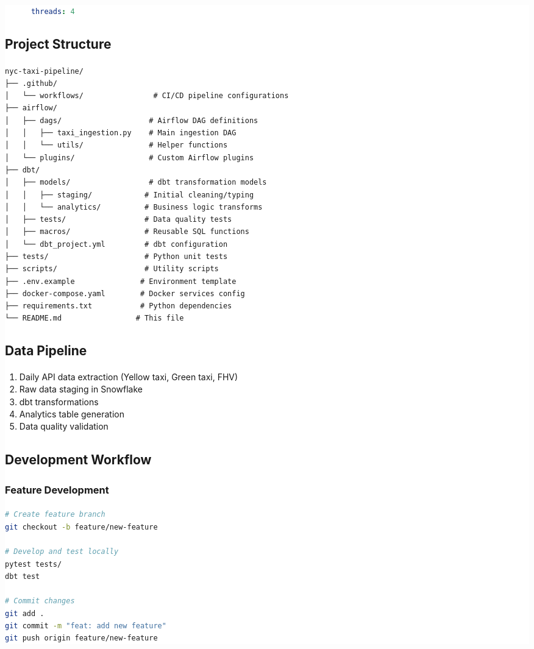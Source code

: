 ```yaml
      threads: 4
```

## Project Structure
```
nyc-taxi-pipeline/
├── .github/
│   └── workflows/                # CI/CD pipeline configurations
├── airflow/
│   ├── dags/                    # Airflow DAG definitions
│   │   ├── taxi_ingestion.py    # Main ingestion DAG
│   │   └── utils/               # Helper functions
│   └── plugins/                 # Custom Airflow plugins
├── dbt/
│   ├── models/                  # dbt transformation models
│   │   ├── staging/            # Initial cleaning/typing
│   │   └── analytics/          # Business logic transforms
│   ├── tests/                  # Data quality tests
│   ├── macros/                 # Reusable SQL functions
│   └── dbt_project.yml         # dbt configuration
├── tests/                      # Python unit tests
├── scripts/                    # Utility scripts
├── .env.example               # Environment template
├── docker-compose.yaml        # Docker services config
├── requirements.txt           # Python dependencies
└── README.md                 # This file
```

## Data Pipeline
1. Daily API data extraction (Yellow taxi, Green taxi, FHV)
2. Raw data staging in Snowflake
3. dbt transformations
4. Analytics table generation
5. Data quality validation

## Development Workflow

### Feature Development
```bash
# Create feature branch
git checkout -b feature/new-feature

# Develop and test locally
pytest tests/
dbt test

# Commit changes
git add .
git commit -m "feat: add new feature"
git push origin feature/new-feature
```
